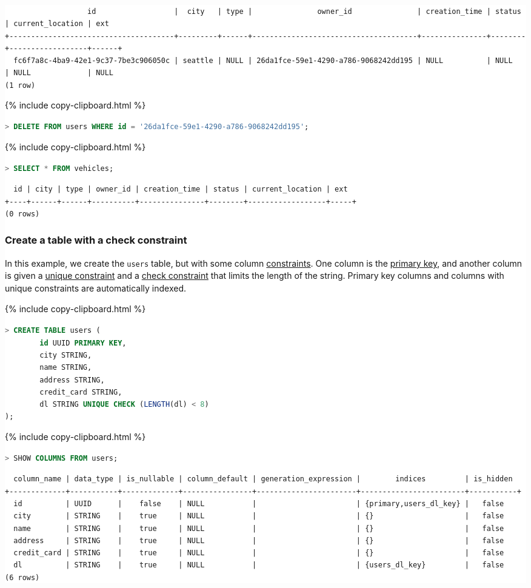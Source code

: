 ~~~
                   id                  |  city   | type |               owner_id               | creation_time | status | current_location | ext
+--------------------------------------+---------+------+--------------------------------------+---------------+--------+------------------+------+
  fc6f7a8c-4ba9-42e1-9c37-7be3c906050c | seattle | NULL | 26da1fce-59e1-4290-a786-9068242dd195 | NULL          | NULL   | NULL             | NULL
(1 row)
~~~

{% include copy-clipboard.html %}
~~~ sql
> DELETE FROM users WHERE id = '26da1fce-59e1-4290-a786-9068242dd195';
~~~

{% include copy-clipboard.html %}
~~~ sql
> SELECT * FROM vehicles;
~~~
~~~
  id | city | type | owner_id | creation_time | status | current_location | ext
+----+------+------+----------+---------------+--------+------------------+-----+
(0 rows)
~~~


### Create a table with a check constraint

In this example, we create the `users` table, but with some column [constraints](constraints.html). One column is the [primary key](primary-key.html), and another column is given a [unique constraint](unique.html) and a [check constraint](check.html) that limits the length of the string. Primary key columns and columns with unique constraints are automatically indexed.

{% include copy-clipboard.html %}
~~~ sql
> CREATE TABLE users (
        id UUID PRIMARY KEY,
        city STRING,
        name STRING,
        address STRING,
        credit_card STRING,
        dl STRING UNIQUE CHECK (LENGTH(dl) < 8)
);
~~~

{% include copy-clipboard.html %}
~~~ sql
> SHOW COLUMNS FROM users;
~~~

~~~
  column_name | data_type | is_nullable | column_default | generation_expression |        indices         | is_hidden
+-------------+-----------+-------------+----------------+-----------------------+------------------------+-----------+
  id          | UUID      |    false    | NULL           |                       | {primary,users_dl_key} |   false
  city        | STRING    |    true     | NULL           |                       | {}                     |   false
  name        | STRING    |    true     | NULL           |                       | {}                     |   false
  address     | STRING    |    true     | NULL           |                       | {}                     |   false
  credit_card | STRING    |    true     | NULL           |                       | {}                     |   false
  dl          | STRING    |    true     | NULL           |                       | {users_dl_key}         |   false
(6 rows)
~~~
